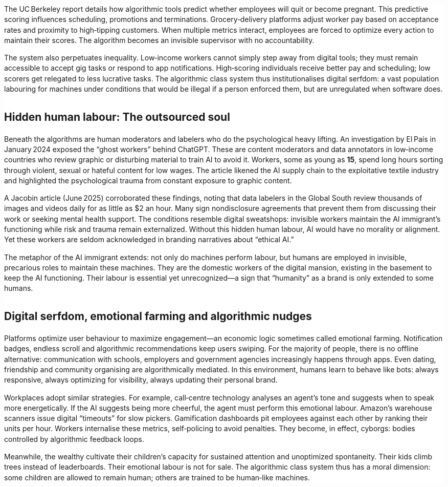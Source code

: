 The UC Berkeley report details how algorithmic tools predict whether employees will quit or become pregnant. This predictive scoring influences scheduling, promotions and terminations. Grocery‑delivery platforms adjust worker pay based on acceptance rates and proximity to high‑tipping customers. When multiple metrics interact, employees are forced to optimize every action to maintain their scores. The algorithm becomes an invisible supervisor with no accountability. 

The system also perpetuates inequality. Low‑income workers cannot simply step away from digital tools; they must remain accessible to accept gig tasks or respond to app notifications. High‑scoring individuals receive better pay and scheduling; low scorers get relegated to less lucrative tasks. The algorithmic class system thus institutionalises digital serfdom: a vast population labouring for machines under conditions that would be illegal if a person enforced them, but are unregulated when software does. 

## Hidden human labour: The outsourced soul 

Beneath the algorithms are human moderators and labelers who do the psychological heavy lifting. An investigation by El País in January 2024 exposed the “ghost workers” behind ChatGPT. These are content moderators and data annotators in low‑income countries who review graphic or disturbing material to train AI to avoid it. Workers, some as young as **15**, spend long hours sorting through violent, sexual or hateful content for low wages. The article likened the AI supply chain to the exploitative textile industry and highlighted the psychological trauma from constant exposure to graphic content. 

A Jacobin article (June 2025) corroborated these findings, noting that data labelers in the Global South review thousands of images and videos daily for as little as $2 an hour. Many sign nondisclosure agreements that prevent them from discussing their work or seeking mental health support. The conditions resemble digital sweatshops: invisible workers maintain the AI immigrant’s functioning while risk and trauma remain externalized. Without this hidden human labour, AI would have no morality or alignment. Yet these workers are seldom acknowledged in branding narratives about “ethical AI.” 

The metaphor of the AI immigrant extends: not only do machines perform labour, but humans are employed in invisible, precarious roles to maintain these machines. They are the domestic workers of the digital mansion, existing in the basement to keep the AI functioning. Their labour is essential yet unrecognized—a sign that “humanity” as a brand is only extended to some humans. 

## Digital serfdom, emotional farming and algorithmic nudges 

Platforms optimize user behaviour to maximize engagement—an economic logic sometimes called emotional farming. Notification badges, endless scroll and algorithmic recommendations keep users swiping. For the majority of people, there is no offline alternative: communication with schools, employers and government agencies increasingly happens through apps. Even dating, friendship and community organising are algorithmically mediated. In this environment, humans learn to behave like bots: always responsive, always optimizing for visibility, always updating their personal brand. 

Workplaces adopt similar strategies. For example, call‑centre technology analyses an agent’s tone and suggests when to speak more energetically. If the AI suggests being more cheerful, the agent must perform this emotional labour. Amazon’s warehouse scanners issue digital “timeouts” for slow pickers. Gamification dashboards pit employees against each other by ranking their units per hour. Workers internalise these metrics, self‑policing to avoid penalties. They become, in effect, cyborgs: bodies controlled by algorithmic feedback loops. 

Meanwhile, the wealthy cultivate their children’s capacity for sustained attention and unoptimized spontaneity. Their kids climb trees instead of leaderboards. Their emotional labour is not for sale. The algorithmic class system thus has a moral dimension: some children are allowed to remain human; others are trained to be human‑like machines. 

